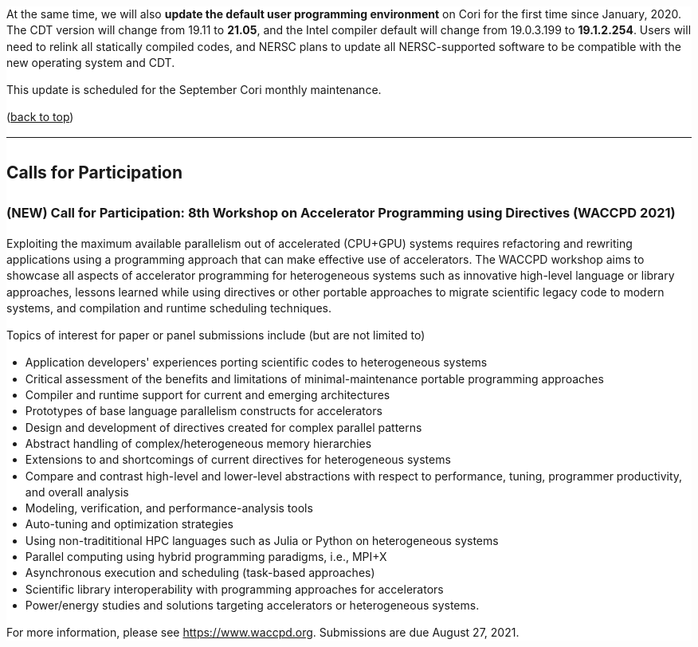 At the same time, we will also **update the default user programming 
environment** on Cori for the first time since January, 2020. The CDT version
will change from 19.11 to **21.05**, and the Intel compiler default will change 
from 19.0.3.199 to **19.1.2.254**. Users will need to relink all statically 
compiled codes, and NERSC plans to update all NERSC-supported software to be 
compatible with the new operating system and CDT.

This update is scheduled for the September Cori monthly maintenance.

([back to top](#top))

---
## Calls for Participation <a name="section5"/></a> ##

### (NEW) Call for Participation: 8th Workshop on Accelerator Programming using Directives (WACCPD 2021) <a name="waccpd"/></a> 

Exploiting the maximum available parallelism out of accelerated (CPU+GPU)
systems requires refactoring and rewriting applications using a programming
approach that can make effective use of accelerators. The WACCPD workshop aims
to showcase all aspects of accelerator programming for heterogeneous systems
such as innovative high-level language or library approaches, lessons learned
while using directives or other portable approaches to migrate scientific
legacy code to modern systems, and compilation and runtime scheduling 
techniques.

Topics of interest for paper or panel submissions include (but are not limited
to)
- Application developers' experiences porting scientific codes to heterogeneous
systems
- Critical assessment of the benefits and limitations of minimal-maintenance
portable programming approaches
- Compiler and runtime support for current and emerging architectures
- Prototypes of base language parallelism constructs for accelerators
- Design and development of directives created for complex parallel patterns
- Abstract handling of complex/heterogeneous memory hierarchies
- Extensions to and shortcomings of current directives for heterogeneous systems
- Compare and contrast high-level and lower-level abstractions with respect to
performance, tuning, programmer productivity, and overall analysis
- Modeling, verification, and performance-analysis tools
- Auto-tuning and optimization strategies
- Using non-tradititional HPC languages such as Julia or Python on
heterogeneous systems
- Parallel computing using hybrid programming paradigms, i.e., MPI+X
- Asynchronous execution and scheduling (task-based approaches)
- Scientific library interoperability with programming approaches for 
accelerators
- Power/energy studies and solutions targeting accelerators or heterogeneous
systems.

For more information, please see <https://www.waccpd.org>. Submissions are due
August 27, 2021.
